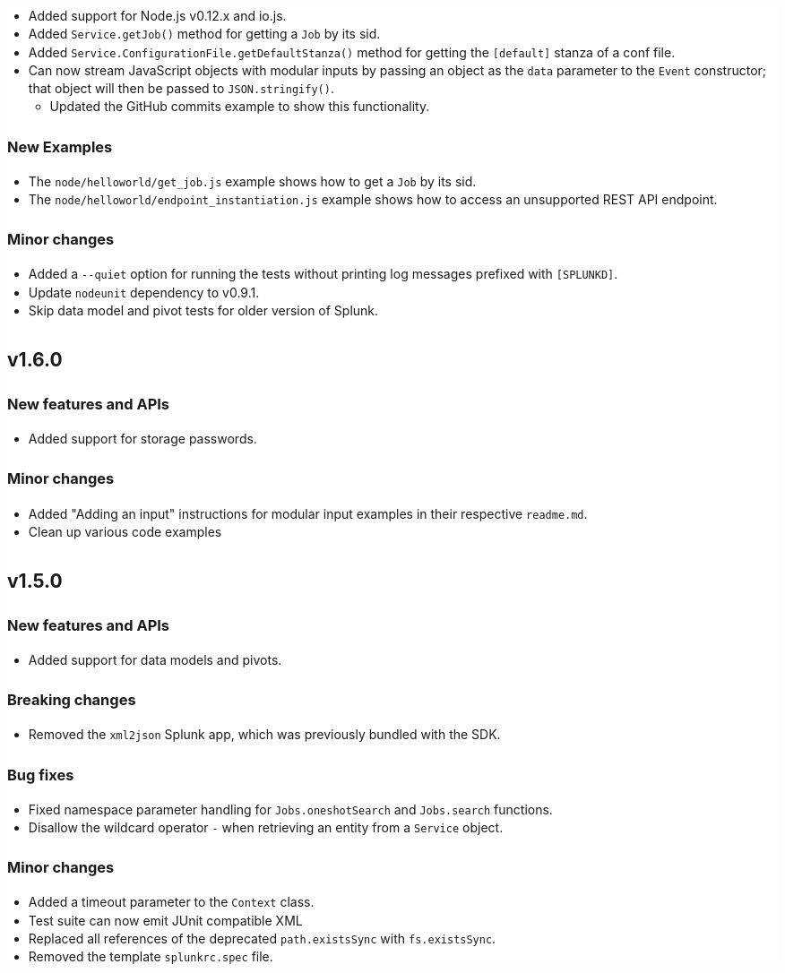 * Added support for Node.js v0.12.x and io.js.
* Added `Service.getJob()` method for getting a `Job` by its sid.
* Added `Service.ConfigurationFile.getDefaultStanza()` method for getting the `[default]` stanza of a conf file.
* Can now stream JavaScript objects with modular inputs by passing an object as the `data` parameter to the `Event` constructor; that object will then be passed to `JSON.stringify()`.
  * Updated the GitHub commits example to show this functionality.

### New Examples

* The `node/helloworld/get_job.js` example shows how to get a `Job` by its sid.
* The `node/helloworld/endpoint_instantiation.js` example shows how to access an unsupported REST API endpoint.

### Minor changes

* Added a `--quiet` option for running the tests without printing log messages prefixed with `[SPLUNKD]`.
* Update `nodeunit` dependency to v0.9.1.
* Skip data model and pivot tests for older version of Splunk.

## v1.6.0

### New features and APIs

* Added support for storage passwords.

### Minor changes

* Added "Adding an input" instructions for modular input examples in their respective `readme.md`.
* Clean up various code examples

## v1.5.0

### New features and APIs

* Added support for data models and pivots.

### Breaking changes

* Removed the `xml2json` Splunk app, which was previously bundled with the SDK.

### Bug fixes

* Fixed namespace parameter handling for `Jobs.oneshotSearch` and `Jobs.search` functions.
* Disallow the wildcard operator `-` when retrieving an entity from a `Service` object.

### Minor changes

* Added a timeout parameter to the `Context` class.
* Test suite can now emit JUnit compatible XML
* Replaced all references of the deprecated `path.existsSync` with `fs.existsSync`.
* Removed the template `splunkrc.spec` file.
